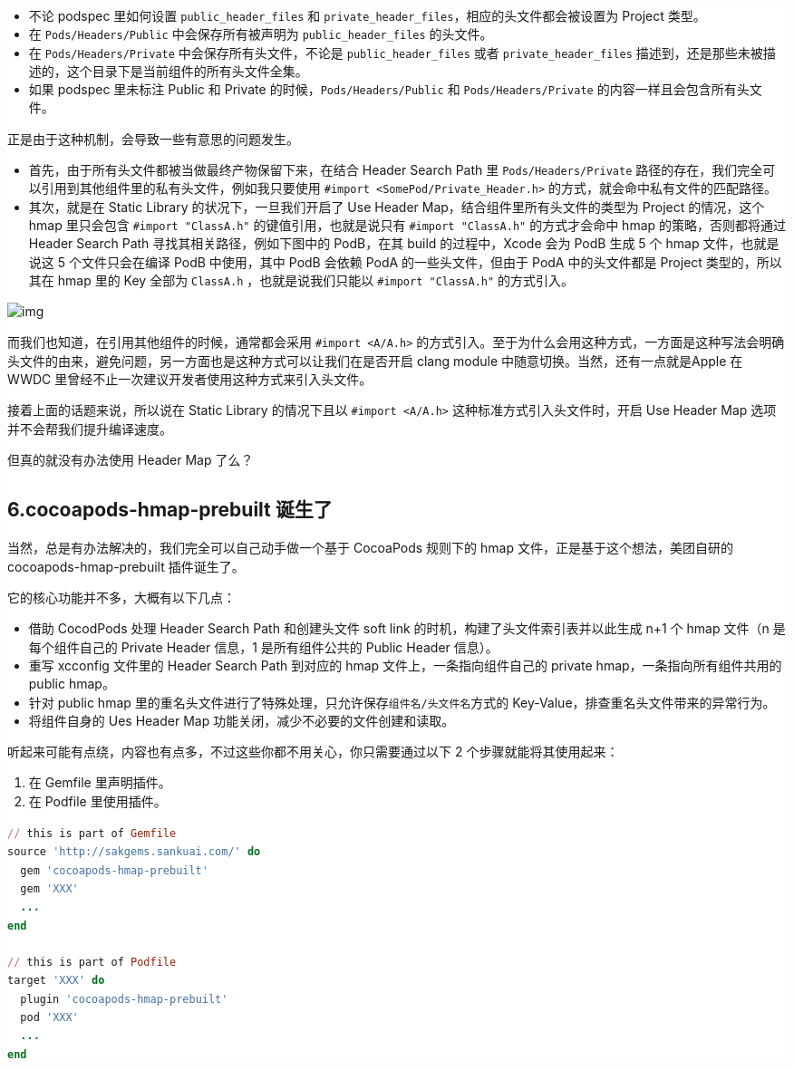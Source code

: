 - 不论 podspec 里如何设置 `public_header_files` 和 `private_header_files`，相应的头文件都会被设置为 Project 类型。
- 在 `Pods/Headers/Public` 中会保存所有被声明为 `public_header_files` 的头文件。
- 在 `Pods/Headers/Private` 中会保存所有头文件，不论是 `public_header_files` 或者 `private_header_files` 描述到，还是那些未被描述的，这个目录下是当前组件的所有头文件全集。
- 如果 podspec 里未标注 Public 和 Private 的时候，`Pods/Headers/Public` 和 `Pods/Headers/Private` 的内容一样且会包含所有头文件。

正是由于这种机制，会导致一些有意思的问题发生。

- 首先，由于所有头文件都被当做最终产物保留下来，在结合 Header Search Path 里 `Pods/Headers/Private` 路径的存在，我们完全可以引用到其他组件里的私有头文件，例如我只要使用 `#import <SomePod/Private_Header.h>` 的方式，就会命中私有文件的匹配路径。
- 其次，就是在 Static Library 的状况下，一旦我们开启了 Use Header Map，结合组件里所有头文件的类型为 Project 的情况，这个 hmap 里只会包含 `#import "ClassA.h"` 的键值引用，也就是说只有 `#import "ClassA.h"` 的方式才会命中 hmap 的策略，否则都将通过 Header Search Path 寻找其相关路径，例如下图中的 PodB，在其 build 的过程中，Xcode 会为 PodB 生成 5 个 hmap 文件，也就是说这 5 个文件只会在编译 PodB 中使用，其中 PodB 会依赖 PodA 的一些头文件，但由于 PodA 中的头文件都是 Project 类型的，所以其在 hmap 里的 Key 全部为 `ClassA.h` ，也就是说我们只能以 `#import "ClassA.h"` 的方式引入。

![img](https://p0.meituan.net/travelcube/bf6ca4218335d92f794a1eb884bd727d369531.jpg)

而我们也知道，在引用其他组件的时候，通常都会采用 `#import <A/A.h>` 的方式引入。至于为什么会用这种方式，一方面是这种写法会明确头文件的由来，避免问题，另一方面也是这种方式可以让我们在是否开启 clang module 中随意切换。当然，还有一点就是Apple 在 WWDC 里曾经不止一次建议开发者使用这种方式来引入头文件。

接着上面的话题来说，所以说在 Static Library 的情况下且以 `#import <A/A.h>` 这种标准方式引入头文件时，开启 Use Header Map 选项并不会帮我们提升编译速度。

但真的就没有办法使用 Header Map 了么？

## 6.cocoapods-hmap-prebuilt 诞生了

当然，总是有办法解决的，我们完全可以自己动手做一个基于 CocoaPods 规则下的 hmap 文件，正是基于这个想法，美团自研的 cocoapods-hmap-prebuilt 插件诞生了。

它的核心功能并不多，大概有以下几点：

- 借助 CocodPods 处理 Header Search Path 和创建头文件 soft link 的时机，构建了头文件索引表并以此生成 n+1 个 hmap 文件（n 是每个组件自己的 Private Header 信息，1 是所有组件公共的 Public Header 信息）。
- 重写 xcconfig 文件里的 Header Search Path 到对应的 hmap 文件上，一条指向组件自己的 private hmap，一条指向所有组件共用的 public hmap。
- 针对 public hmap 里的重名头文件进行了特殊处理，只允许保存`组件名/头文件名`方式的 Key-Value，排查重名头文件带来的异常行为。
- 将组件自身的 Ues Header Map 功能关闭，减少不必要的文件创建和读取。

听起来可能有点绕，内容也有点多，不过这些你都不用关心，你只需要通过以下 2 个步骤就能将其使用起来：

1. 在 Gemfile 里声明插件。
2. 在 Podfile 里使用插件。

```ruby
// this is part of Gemfile
source 'http://sakgems.sankuai.com/' do
  gem 'cocoapods-hmap-prebuilt'
  gem 'XXX'
  ...
end

// this is part of Podfile
target 'XXX' do
  plugin 'cocoapods-hmap-prebuilt'
  pod 'XXX'
  ...
end
```
